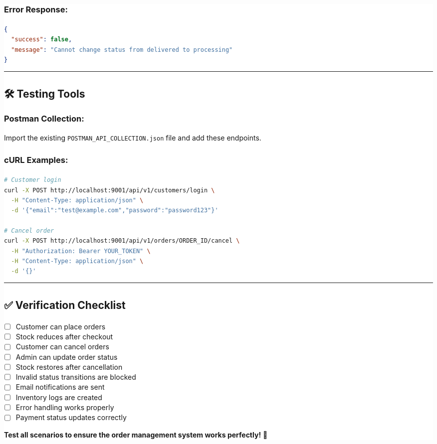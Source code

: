 ### **Error Response:**
```json
{
  "success": false,
  "message": "Cannot change status from delivered to processing"
}
```

---

## 🛠️ **Testing Tools**

### **Postman Collection:**
Import the existing `POSTMAN_API_COLLECTION.json` file and add these endpoints.

### **cURL Examples:**
```bash
# Customer login
curl -X POST http://localhost:9001/api/v1/customers/login \
  -H "Content-Type: application/json" \
  -d '{"email":"test@example.com","password":"password123"}'

# Cancel order
curl -X POST http://localhost:9001/api/v1/orders/ORDER_ID/cancel \
  -H "Authorization: Bearer YOUR_TOKEN" \
  -H "Content-Type: application/json" \
  -d '{}'
```

---

## ✅ **Verification Checklist**

- [ ] Customer can place orders
- [ ] Stock reduces after checkout
- [ ] Customer can cancel orders
- [ ] Admin can update order status
- [ ] Stock restores after cancellation
- [ ] Invalid status transitions are blocked
- [ ] Email notifications are sent
- [ ] Inventory logs are created
- [ ] Error handling works properly
- [ ] Payment status updates correctly

**Test all scenarios to ensure the order management system works perfectly!** 🎯